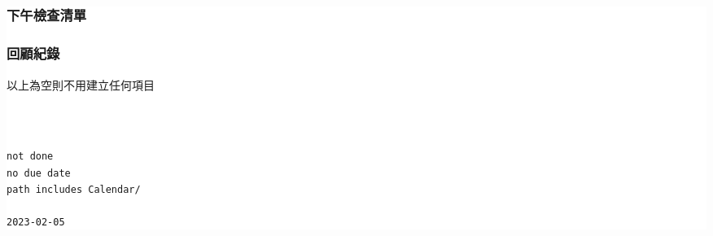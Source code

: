 ### 下午檢查清單


### 回顧紀錄


以上為空則不用建立任何項目


###  
```
 
```

###  
#### 
```

```
#### 
```
not done
no due date
path includes Calendar/

```

#### 

```
2023-02-05
```

